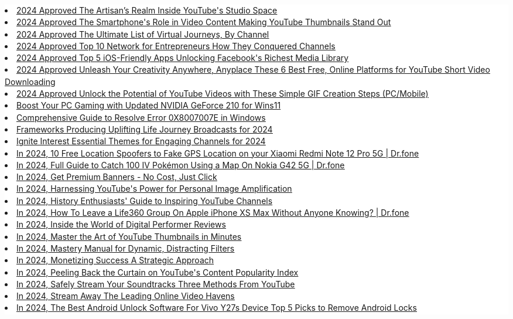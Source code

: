 <li><a href="https://youtube-stream.techidaily.com/2024-approved-the-artisans-realm-inside-youtubes-studio-space/"><u>2024 Approved  The Artisan’s Realm  Inside YouTube's Studio Space</u></a></li>
<li><a href="https://youtube-stream.techidaily.com/2024-approved-the-smartphones-role-in-video-content-making-youtube-thumbnails-stand-out/"><u>2024 Approved  The Smartphone's Role in Video Content  Making YouTube Thumbnails Stand Out</u></a></li>
<li><a href="https://youtube-stream.techidaily.com/2024-approved-the-ultimate-list-of-virtual-journeys-by-channel/"><u>2024 Approved  The Ultimate List of Virtual Journeys, By Channel</u></a></li>
<li><a href="https://youtube-stream.techidaily.com/2024-approved-top-10-network-for-entrepreneurs-how-they-conquered-channels/"><u>2024 Approved  Top 10 Network for Entrepreneurs  How They Conquered Channels</u></a></li>
<li><a href="https://facebook-video-content.techidaily.com/2024-approved-top-5-ios-friendly-apps-unlocking-facebooks-richest-media-library/"><u>2024 Approved  Top 5 iOS-Friendly Apps Unlocking Facebook's Richest Media Library</u></a></li>
<li><a href="https://youtube-stream.techidaily.com/2024-approved-unleash-your-creativity-anywhere-anyplace-these-6-best-free-online-platforms-for-youtube-short-video-downloading/"><u>2024 Approved  Unleash Your Creativity Anywhere, Anyplace  These 6 Best Free, Online Platforms for YouTube Short Video Downloading</u></a></li>
<li><a href="https://youtube-stream.techidaily.com/2024-approved-unlock-the-potential-of-youtube-videos-with-these-simple-gif-creation-steps-pcmobile/"><u>2024 Approved  Unlock the Potential of YouTube Videos with These Simple GIF Creation Steps (PC/Mobile)</u></a></li>
<li><a href="https://graphic-issues.techidaily.com/boost-your-pc-gaming-with-updated-nvidia-geforce-210-for-wins11/"><u>Boost Your PC Gaming with Updated NVIDIA GeForce 210 for Wins11</u></a></li>
<li><a href="https://windows11.techidaily.com/comprehensive-guide-to-resolve-error-0x8007007e-in-windows/"><u>Comprehensive Guide to Resolve Error 0X8007007E in Windows</u></a></li>
<li><a href="https://youtube-stream.techidaily.com/frameworks-producing-uplifting-life-journey-broadcasts-for-2024/"><u>Frameworks  Producing Uplifting Life Journey Broadcasts for 2024</u></a></li>
<li><a href="https://youtube-stream.techidaily.com/ignite-interest-essential-themes-for-engaging-channels-for-2024/"><u>Ignite Interest  Essential Themes for Engaging Channels for 2024</u></a></li>
<li><a href="https://android-location.techidaily.com/in-2024-10-free-location-spoofers-to-fake-gps-location-on-your-xiaomi-redmi-note-12-pro-5g-drfone-by-drfone-virtual/"><u>In 2024, 10 Free Location Spoofers to Fake GPS Location on your Xiaomi Redmi Note 12 Pro 5G | Dr.fone</u></a></li>
<li><a href="https://android-pokemon-go.techidaily.com/in-2024-full-guide-to-catch-100-iv-pokemon-using-a-map-on-nokia-g42-5g-drfone-by-drfone-virtual-android/"><u>In 2024, Full Guide to Catch 100 IV Pokémon Using a Map On Nokia G42 5G | Dr.fone</u></a></li>
<li><a href="https://youtube-stream.techidaily.com/in-2024-get-premium-banners-no-cost-just-click/"><u>In 2024, Get Premium Banners - No Cost, Just Click</u></a></li>
<li><a href="https://youtube-stream.techidaily.com/in-2024-harnessing-youtubes-power-for-personal-image-amplification/"><u>In 2024, Harnessing YouTube's Power for Personal Image Amplification</u></a></li>
<li><a href="https://youtube-stream.techidaily.com/in-2024-history-enthusiasts-guide-to-inspiring-youtube-channels/"><u>In 2024, History Enthusiasts' Guide to Inspiring YouTube Channels</u></a></li>
<li><a href="https://location-social.techidaily.com/in-2024-how-to-leave-a-life360-group-on-apple-iphone-xs-max-without-anyone-knowing-drfone-by-drfone-virtual-ios/"><u>In 2024, How To Leave a Life360 Group On Apple iPhone XS Max Without Anyone Knowing? | Dr.fone</u></a></li>
<li><a href="https://youtube-stream.techidaily.com/in-2024-inside-the-world-of-digital-performer-reviews/"><u>In 2024, Inside the World of Digital Performer Reviews</u></a></li>
<li><a href="https://youtube-stream.techidaily.com/in-2024-master-the-art-of-youtube-thumbnails-in-minutes/"><u>In 2024, Master the Art of YouTube Thumbnails in Minutes</u></a></li>
<li><a href="https://snapchat-videos.techidaily.com/in-2024-mastery-manual-for-dynamic-distracting-filters/"><u>In 2024, Mastery Manual for Dynamic, Distracting Filters</u></a></li>
<li><a href="https://youtube-stream.techidaily.com/in-2024-monetizing-success-a-strategic-approach/"><u>In 2024, Monetizing Success  A Strategic Approach</u></a></li>
<li><a href="https://youtube-stream.techidaily.com/in-2024-peeling-back-the-curtain-on-youtubes-content-popularity-index/"><u>In 2024, Peeling Back the Curtain on YouTube's Content Popularity Index</u></a></li>
<li><a href="https://youtube-stream.techidaily.com/in-2024-safely-stream-your-soundtracks-three-methods-from-youtube/"><u>In 2024, Safely Stream Your Soundtracks  Three Methods From YouTube</u></a></li>
<li><a href="https://youtube-stream.techidaily.com/in-2024-stream-away-the-leading-online-video-havens/"><u>In 2024, Stream Away  The Leading Online Video Havens</u></a></li>
<li><a href="https://sim-unlock.techidaily.com/in-2024-the-best-android-unlock-software-for-vivo-y27s-device-top-5-picks-to-remove-android-locks-by-drfone-android/"><u>In 2024, The Best Android Unlock Software For Vivo Y27s Device Top 5 Picks to Remove Android Locks</u></a></li>